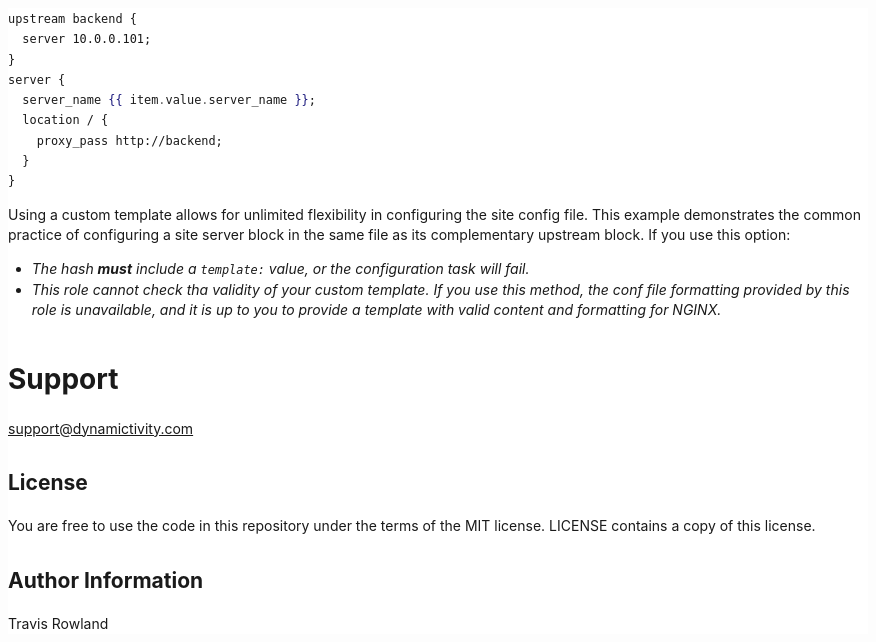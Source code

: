 ```handlebars
upstream backend {
  server 10.0.0.101;
}
server {
  server_name {{ item.value.server_name }};
  location / {
    proxy_pass http://backend;
  }
}
```
Using a custom template allows for unlimited flexibility in configuring the site config file.
This example demonstrates the common practice of configuring a site server block
in the same file as its complementary upstream block.
If you use this option:
* _The hash **must** include a `template:` value, or the configuration task will fail._
* _This role cannot check tha validity of your custom template.
If you use this method, the conf file formatting provided by this role is unavailable,
and it is up to you to provide a template with valid content and formatting for NGINX._

# Support
support@dynamictivity.com

License
-------
You are free to use the code in this repository under the terms of the MIT license. LICENSE contains a copy of this license.

Author Information
------------------
Travis Rowland
